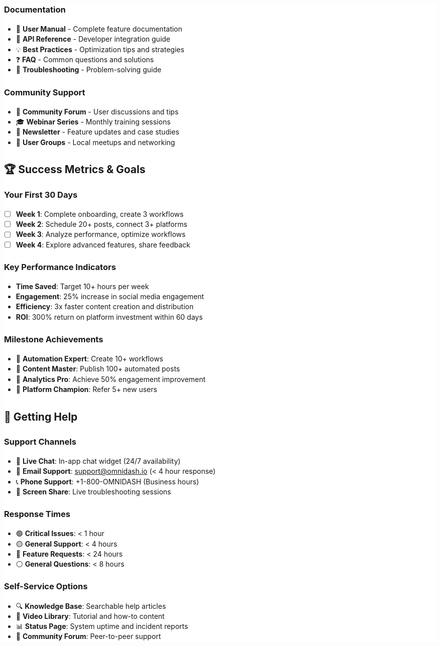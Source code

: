 ### Documentation
- 📖 **User Manual** - Complete feature documentation
- 🔧 **API Reference** - Developer integration guide
- 💡 **Best Practices** - Optimization tips and strategies
- ❓ **FAQ** - Common questions and solutions
- 🚨 **Troubleshooting** - Problem-solving guide

### Community Support  
- 💬 **Community Forum** - User discussions and tips
- 🎓 **Webinar Series** - Monthly training sessions
- 📧 **Newsletter** - Feature updates and case studies
- 🤝 **User Groups** - Local meetups and networking

## 🏆 Success Metrics & Goals

### Your First 30 Days
- [ ] **Week 1**: Complete onboarding, create 3 workflows
- [ ] **Week 2**: Schedule 20+ posts, connect 3+ platforms
- [ ] **Week 3**: Analyze performance, optimize workflows  
- [ ] **Week 4**: Explore advanced features, share feedback

### Key Performance Indicators
- **Time Saved**: Target 10+ hours per week
- **Engagement**: 25% increase in social media engagement
- **Efficiency**: 3x faster content creation and distribution
- **ROI**: 300% return on platform investment within 60 days

### Milestone Achievements
- 🥇 **Automation Expert**: Create 10+ workflows
- 🥈 **Content Master**: Publish 100+ automated posts
- 🥉 **Analytics Pro**: Achieve 50% engagement improvement
- 👑 **Platform Champion**: Refer 5+ new users

## 🤝 Getting Help

### Support Channels
- 💬 **Live Chat**: In-app chat widget (24/7 availability)
- 📧 **Email Support**: support@omnidash.io (< 4 hour response)
- 📞 **Phone Support**: +1-800-OMNIDASH (Business hours)
- 🎥 **Screen Share**: Live troubleshooting sessions

### Response Times
- 🟢 **Critical Issues**: < 1 hour
- 🟡 **General Support**: < 4 hours  
- 🔵 **Feature Requests**: < 24 hours
- ⚪ **General Questions**: < 8 hours

### Self-Service Options
- 🔍 **Knowledge Base**: Searchable help articles
- 🎥 **Video Library**: Tutorial and how-to content
- 📊 **Status Page**: System uptime and incident reports
- 💬 **Community Forum**: Peer-to-peer support
